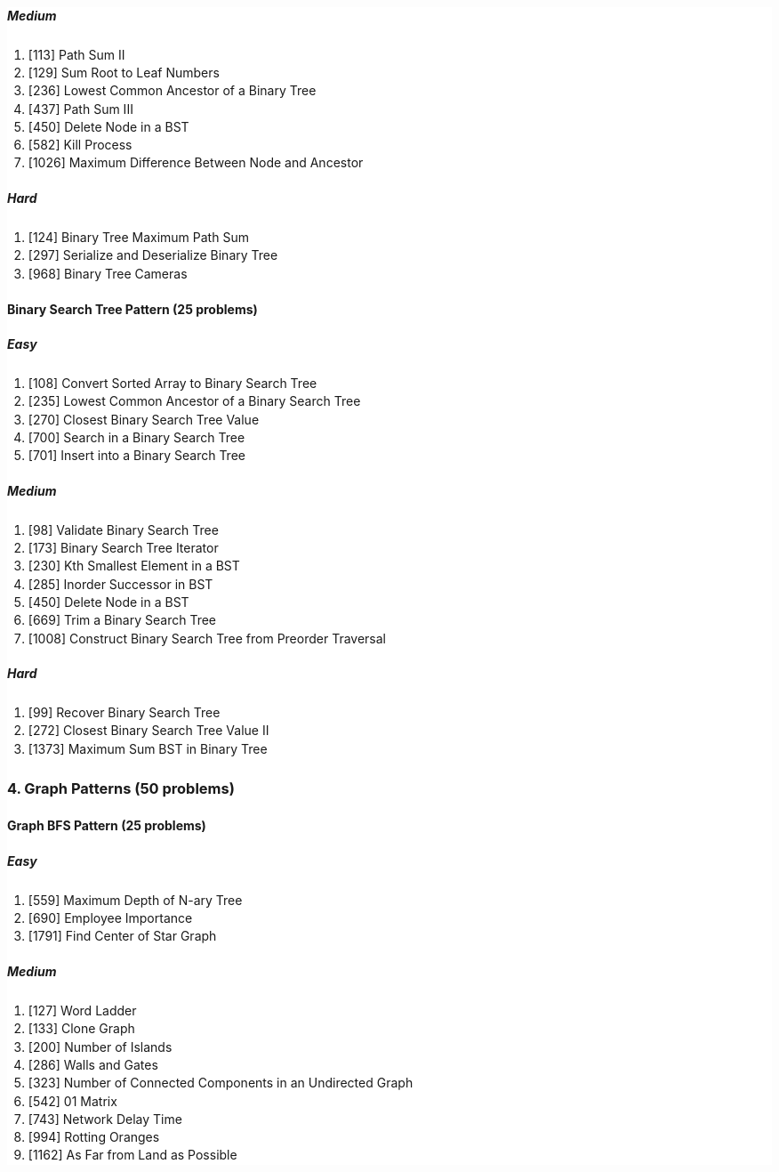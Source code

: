 ##### Medium

1. [113] Path Sum II
2. [129] Sum Root to Leaf Numbers
3. [236] Lowest Common Ancestor of a Binary Tree
4. [437] Path Sum III
5. [450] Delete Node in a BST
6. [582] Kill Process
7. [1026] Maximum Difference Between Node and Ancestor

##### Hard

1. [124] Binary Tree Maximum Path Sum
2. [297] Serialize and Deserialize Binary Tree
3. [968] Binary Tree Cameras

#### Binary Search Tree Pattern (25 problems)

##### Easy

1. [108] Convert Sorted Array to Binary Search Tree
2. [235] Lowest Common Ancestor of a Binary Search Tree
3. [270] Closest Binary Search Tree Value
4. [700] Search in a Binary Search Tree
5. [701] Insert into a Binary Search Tree

##### Medium

1. [98] Validate Binary Search Tree
2. [173] Binary Search Tree Iterator
3. [230] Kth Smallest Element in a BST
4. [285] Inorder Successor in BST
5. [450] Delete Node in a BST
6. [669] Trim a Binary Search Tree
7. [1008] Construct Binary Search Tree from Preorder Traversal

##### Hard

1. [99] Recover Binary Search Tree
2. [272] Closest Binary Search Tree Value II
3. [1373] Maximum Sum BST in Binary Tree

### 4. Graph Patterns (50 problems)

#### Graph BFS Pattern (25 problems)

##### Easy

1. [559] Maximum Depth of N-ary Tree
2. [690] Employee Importance
3. [1791] Find Center of Star Graph

##### Medium

1. [127] Word Ladder
2. [133] Clone Graph
3. [200] Number of Islands
4. [286] Walls and Gates
5. [323] Number of Connected Components in an Undirected Graph
6. [542] 01 Matrix
7. [743] Network Delay Time
8. [994] Rotting Oranges
9. [1162] As Far from Land as Possible
